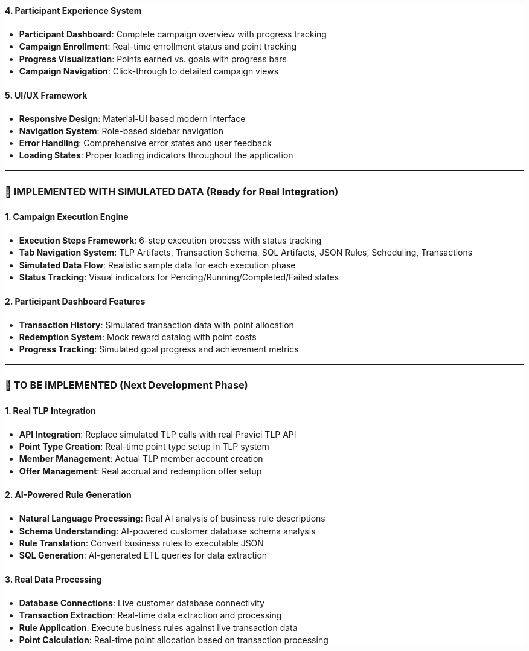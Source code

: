 #### **4. Participant Experience System**
- **Participant Dashboard**: Complete campaign overview with progress tracking
- **Campaign Enrollment**: Real-time enrollment status and point tracking
- **Progress Visualization**: Points earned vs. goals with progress bars
- **Campaign Navigation**: Click-through to detailed campaign views

#### **5. UI/UX Framework**
- **Responsive Design**: Material-UI based modern interface
- **Navigation System**: Role-based sidebar navigation
- **Error Handling**: Comprehensive error states and user feedback
- **Loading States**: Proper loading indicators throughout the application

---

### **🔄 IMPLEMENTED WITH SIMULATED DATA (Ready for Real Integration)**

#### **1. Campaign Execution Engine**
- **Execution Steps Framework**: 6-step execution process with status tracking
- **Tab Navigation System**: TLP Artifacts, Transaction Schema, SQL Artifacts, JSON Rules, Scheduling, Transactions
- **Simulated Data Flow**: Realistic sample data for each execution phase
- **Status Tracking**: Visual indicators for Pending/Running/Completed/Failed states

#### **2. Participant Dashboard Features**
- **Transaction History**: Simulated transaction data with point allocation
- **Redemption System**: Mock reward catalog with point costs
- **Progress Tracking**: Simulated goal progress and achievement metrics

---

### **🚧 TO BE IMPLEMENTED (Next Development Phase)**

#### **1. Real TLP Integration**
- **API Integration**: Replace simulated TLP calls with real Pravici TLP API
- **Point Type Creation**: Real-time point type setup in TLP system
- **Member Management**: Actual TLP member account creation
- **Offer Management**: Real accrual and redemption offer setup

#### **2. AI-Powered Rule Generation**
- **Natural Language Processing**: Real AI analysis of business rule descriptions
- **Schema Understanding**: AI-powered customer database schema analysis
- **Rule Translation**: Convert business rules to executable JSON
- **SQL Generation**: AI-generated ETL queries for data extraction

#### **3. Real Data Processing**
- **Database Connections**: Live customer database connectivity
- **Transaction Extraction**: Real-time data extraction and processing
- **Rule Application**: Execute business rules against live transaction data
- **Point Calculation**: Real-time point allocation based on transaction processing

